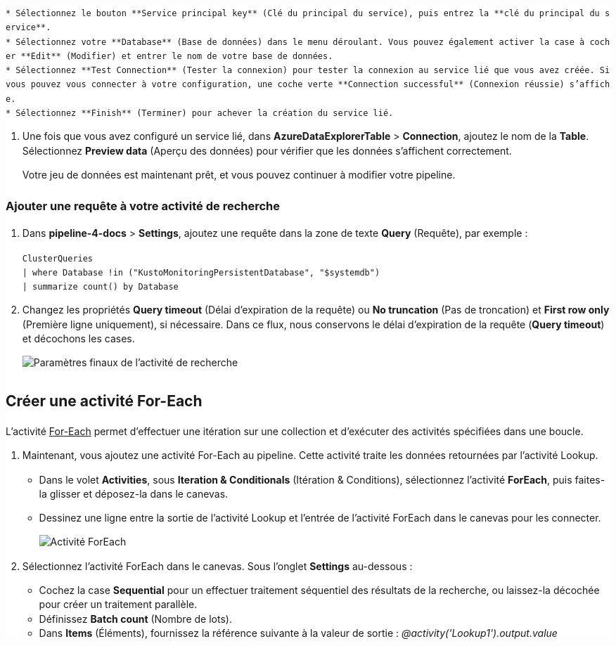     * Sélectionnez le bouton **Service principal key** (Clé du principal du service), puis entrez la **clé du principal du service**.
    * Sélectionnez votre **Database** (Base de données) dans le menu déroulant. Vous pouvez également activer la case à cocher **Edit** (Modifier) et entrer le nom de votre base de données.
    * Sélectionnez **Test Connection** (Tester la connexion) pour tester la connexion au service lié que vous avez créée. Si vous pouvez vous connecter à votre configuration, une coche verte **Connection successful** (Connexion réussie) s’affiche.
    * Sélectionnez **Finish** (Terminer) pour achever la création du service lié.

1. Une fois que vous avez configuré un service lié, dans **AzureDataExplorerTable** > **Connection**, ajoutez le nom de la **Table**. Sélectionnez **Preview data** (Aperçu des données) pour vérifier que les données s’affichent correctement.

   Votre jeu de données est maintenant prêt, et vous pouvez continuer à modifier votre pipeline.

### <a name="add-a-query-to-your-lookup-activity"></a>Ajouter une requête à votre activité de recherche

1. Dans **pipeline-4-docs** > **Settings**, ajoutez une requête dans la zone de texte **Query** (Requête), par exemple :

    ```kusto
    ClusterQueries
    | where Database !in ("KustoMonitoringPersistentDatabase", "$systemdb")
    | summarize count() by Database
    ```

1. Changez les propriétés **Query timeout** (Délai d’expiration de la requête) ou **No truncation** (Pas de troncation) et **First row only** (Première ligne uniquement), si nécessaire. Dans ce flux, nous conservons le délai d’expiration de la requête (**Query timeout**) et décochons les cases. 

    ![Paramètres finaux de l’activité de recherche](media/data-factory-command-activity/lookup-activity-final-settings.png)

## <a name="create-a-for-each-activity"></a>Créer une activité For-Each 

L’activité [For-Each](/azure/data-factory/control-flow-for-each-activity) permet d’effectuer une itération sur une collection et d’exécuter des activités spécifiées dans une boucle. 

1. Maintenant, vous ajoutez une activité For-Each au pipeline. Cette activité traite les données retournées par l’activité Lookup. 
    * Dans le volet **Activities**, sous **Iteration & Conditionals** (Itération & Conditions), sélectionnez l’activité **ForEach**, puis faites-la glisser et déposez-la dans le canevas.
    * Dessinez une ligne entre la sortie de l’activité Lookup et l’entrée de l’activité ForEach dans le canevas pour les connecter.

        ![Activité ForEach](media/data-factory-command-activity/for-each-activity.png)

1. Sélectionnez l’activité ForEach dans le canevas. Sous l’onglet **Settings** au-dessous :
    * Cochez la case **Sequential** pour un effectuer traitement séquentiel des résultats de la recherche, ou laissez-la décochée pour créer un traitement parallèle.
    * Définissez **Batch count** (Nombre de lots).
    * Dans **Items** (Éléments), fournissez la référence suivante à la valeur de sortie : *@activity('Lookup1').output.value*
